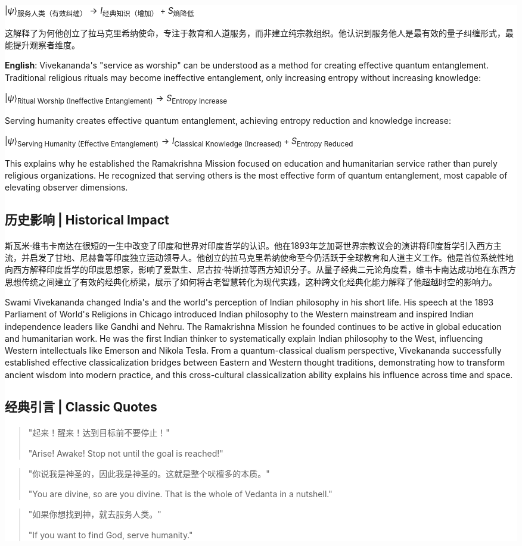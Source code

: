 $`
|\psi\rangle_{\text{服务人类（有效纠缠）}} \rightarrow I_{\text{经典知识（增加）}}+S_{\text{熵降低}}
`$

这解释了为何他创立了拉马克里希纳使命，专注于教育和人道服务，而非建立纯宗教组织。他认识到服务他人是最有效的量子纠缠形式，最能提升观察者维度。

**English**:
Vivekananda's "service as worship" can be understood as a method for creating effective quantum entanglement. Traditional religious rituals may become ineffective entanglement, only increasing entropy without increasing knowledge:

$`
|\psi\rangle_{\text{Ritual Worship (Ineffective Entanglement)}} \rightarrow S_{\text{Entropy Increase}}
`$

Serving humanity creates effective quantum entanglement, achieving entropy reduction and knowledge increase:

$`
|\psi\rangle_{\text{Serving Humanity (Effective Entanglement)}} \rightarrow I_{\text{Classical Knowledge (Increased)}}+S_{\text{Entropy Reduced}}
`$

This explains why he established the Ramakrishna Mission focused on education and humanitarian service rather than purely religious organizations. He recognized that serving others is the most effective form of quantum entanglement, most capable of elevating observer dimensions.

## 历史影响 | Historical Impact

斯瓦米·维韦卡南达在很短的一生中改变了印度和世界对印度哲学的认识。他在1893年芝加哥世界宗教议会的演讲将印度哲学引入西方主流，并启发了甘地、尼赫鲁等印度独立运动领导人。他创立的拉马克里希纳使命至今仍活跃于全球教育和人道主义工作。他是首位系统性地向西方解释印度哲学的印度思想家，影响了爱默生、尼古拉·特斯拉等西方知识分子。从量子经典二元论角度看，维韦卡南达成功地在东西方思想传统之间建立了有效的经典化桥梁，展示了如何将古老智慧转化为现代实践，这种跨文化经典化能力解释了他超越时空的影响力。

Swami Vivekananda changed India's and the world's perception of Indian philosophy in his short life. His speech at the 1893 Parliament of World's Religions in Chicago introduced Indian philosophy to the Western mainstream and inspired Indian independence leaders like Gandhi and Nehru. The Ramakrishna Mission he founded continues to be active in global education and humanitarian work. He was the first Indian thinker to systematically explain Indian philosophy to the West, influencing Western intellectuals like Emerson and Nikola Tesla. From a quantum-classical dualism perspective, Vivekananda successfully established effective classicalization bridges between Eastern and Western thought traditions, demonstrating how to transform ancient wisdom into modern practice, and this cross-cultural classicalization ability explains his influence across time and space.

## 经典引言 | Classic Quotes

> "起来！醒来！达到目标前不要停止！" 
>
> "Arise! Awake! Stop not until the goal is reached!"

> "你说我是神圣的，因此我是神圣的。这就是整个吠檀多的本质。"
>
> "You are divine, so are you divine. That is the whole of Vedanta in a nutshell."

> "如果你想找到神，就去服务人类。"
>
> "If you want to find God, serve humanity." 